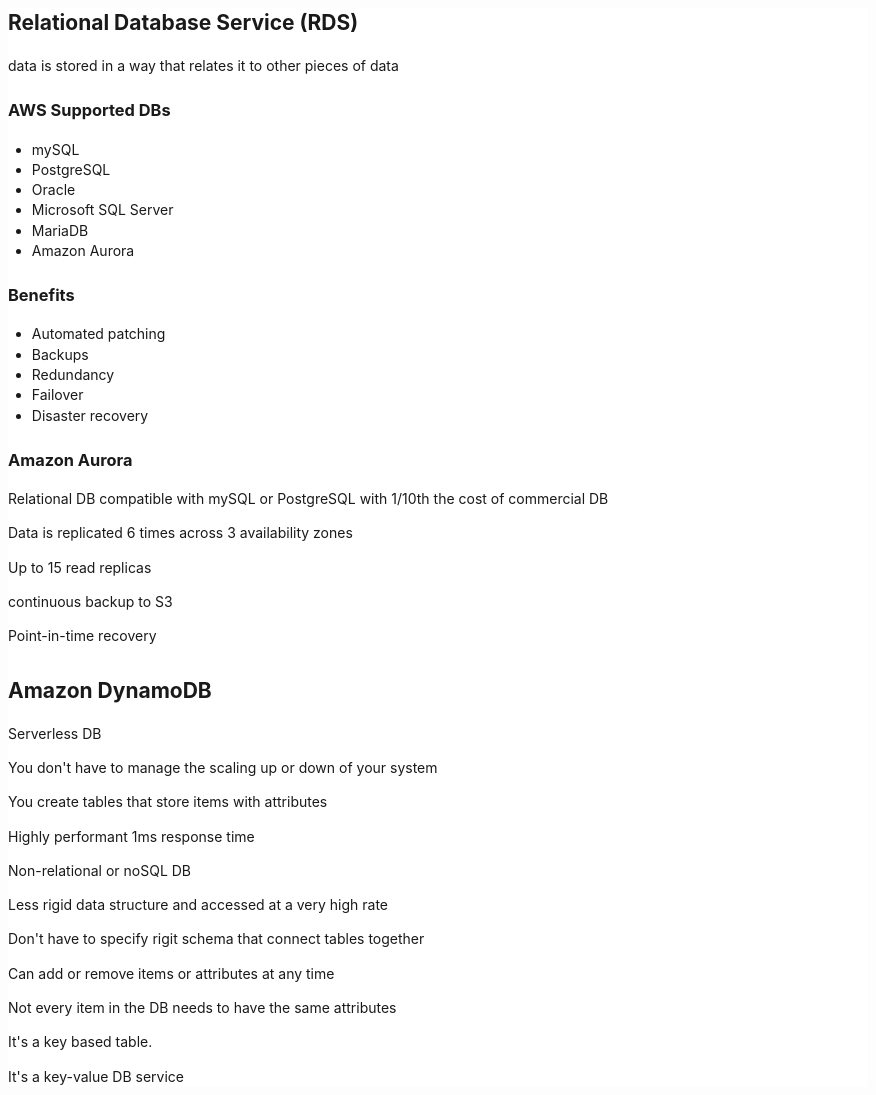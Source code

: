 ## Relational Database Service (RDS)

data is stored in a way that relates it to other pieces of data


### AWS Supported DBs

* mySQL
* PostgreSQL
* Oracle
* Microsoft SQL Server
* MariaDB
* Amazon Aurora

### Benefits

* Automated patching
* Backups
* Redundancy
* Failover
* Disaster recovery

### Amazon Aurora

Relational DB compatible with mySQL or PostgreSQL with 1/10th the cost of commercial DB

Data is replicated 6 times across 3 availability zones

Up to 15 read replicas

continuous backup to S3

Point-in-time recovery

## Amazon DynamoDB

Serverless DB

You don't have to manage the scaling up or down of your system

You create tables that store items with attributes

Highly performant 1ms response time

Non-relational or noSQL DB

Less rigid data structure and accessed at a very high rate

Don't have to specify rigit schema that connect tables together

Can add or remove items or attributes at any time

Not every item in the DB needs to have the same attributes

It's a key based table.

It's a key-value DB service

